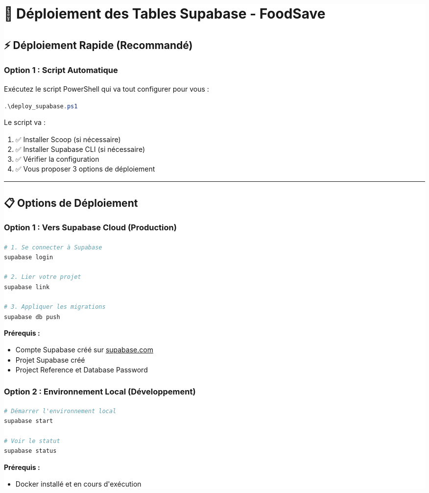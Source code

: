 # 🚀 Déploiement des Tables Supabase - FoodSave

## ⚡ Déploiement Rapide (Recommandé)

### Option 1 : Script Automatique

Exécutez le script PowerShell qui va tout configurer pour vous :

```powershell
.\deploy_supabase.ps1
```

Le script va :
1. ✅ Installer Scoop (si nécessaire)
2. ✅ Installer Supabase CLI (si nécessaire)
3. ✅ Vérifier la configuration
4. ✅ Vous proposer 3 options de déploiement

---

## 📋 Options de Déploiement

### Option 1 : Vers Supabase Cloud (Production)

```bash
# 1. Se connecter à Supabase
supabase login

# 2. Lier votre projet
supabase link

# 3. Appliquer les migrations
supabase db push
```

**Prérequis :**
- Compte Supabase créé sur [supabase.com](https://supabase.com)
- Projet Supabase créé
- Project Reference et Database Password

### Option 2 : Environnement Local (Développement)

```bash
# Démarrer l'environnement local
supabase start

# Voir le statut
supabase status
```

**Prérequis :**
- Docker installé et en cours d'exécution
